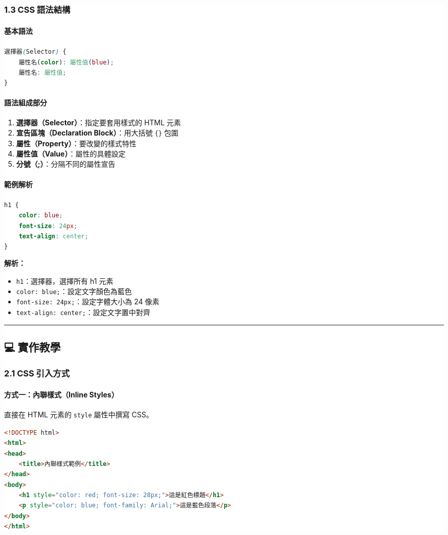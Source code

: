 ### 1.3 CSS 語法結構

#### 基本語法
```css
選擇器(Selector) {
    屬性名(color): 屬性值(blue);
    屬性名: 屬性值;
}
```

#### 語法組成部分
1. **選擇器（Selector）**：指定要套用樣式的 HTML 元素
2. **宣告區塊（Declaration Block）**：用大括號 `{}` 包圍
3. **屬性（Property）**：要改變的樣式特性
4. **屬性值（Value）**：屬性的具體設定
5. **分號（;）**：分隔不同的屬性宣告

#### 範例解析
```css
h1 {
    color: blue;
    font-size: 24px;
    text-align: center;
}
```

**解析：**
- `h1`：選擇器，選擇所有 h1 元素
- `color: blue;`：設定文字顏色為藍色
- `font-size: 24px;`：設定字體大小為 24 像素
- `text-align: center;`：設定文字置中對齊

---

## 💻 實作教學

### 2.1 CSS 引入方式

#### 方式一：內聯樣式（Inline Styles）
直接在 HTML 元素的 `style` 屬性中撰寫 CSS。

```html
<!DOCTYPE html>
<html>
<head>
    <title>內聯樣式範例</title>
</head>
<body>
    <h1 style="color: red; font-size: 28px;">這是紅色標題</h1>
    <p style="color: blue; font-family: Arial;">這是藍色段落</p>
</body>
</html>
```

